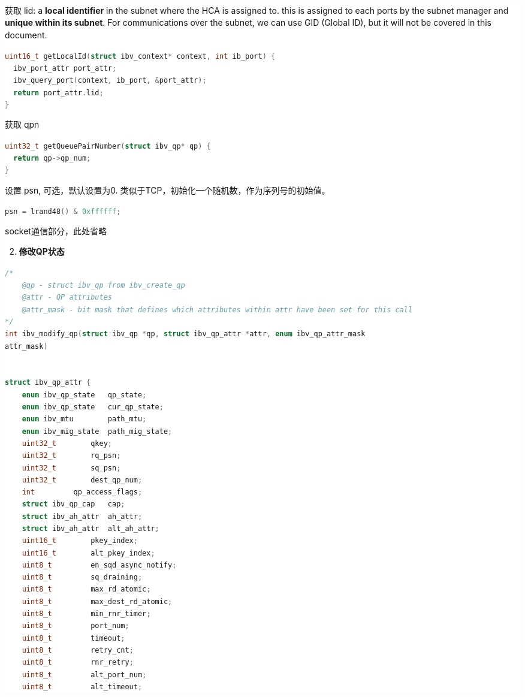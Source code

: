 获取 lid:  a **local identifier** in the subnet where the HCA is assigned to. this is assigned to each ports by the subnet manager and **unique within its subnet**. For communications over the subnet, we can use GID (Global ID), but it will not be covered in this document. 

```c
uint16_t getLocalId(struct ibv_context* context, int ib_port) {
  ibv_port_attr port_attr;
  ibv_query_port(context, ib_port, &port_attr);
  return port_attr.lid;
}
```

获取 qpn

```c
uint32_t getQueuePairNumber(struct ibv_qp* qp) {
  return qp->qp_num;
}
```

设置 psn, 可选，默认设置为0. 类似于TCP，初始化一个随机数，作为序列号的初始值。

```c
psn = lrand48() & 0xffffff;
```



socket通信部分，此处省略



2. **修改QP状态**

```c
/*
	@qp - struct ibv_qp from ibv_create_qp
	@attr - QP attributes
	@attr_mask - bit mask that defines which attributes within attr have been set for this call
*/
int ibv_modify_qp(struct ibv_qp *qp, struct ibv_qp_attr *attr, enum ibv_qp_attr_mask
attr_mask)
  
  
struct ibv_qp_attr {
	enum ibv_qp_state	qp_state;
	enum ibv_qp_state	cur_qp_state;
	enum ibv_mtu		path_mtu;
	enum ibv_mig_state	path_mig_state;
	uint32_t		qkey;
	uint32_t		rq_psn;
	uint32_t		sq_psn;
	uint32_t		dest_qp_num;
	int			qp_access_flags;
	struct ibv_qp_cap	cap;
	struct ibv_ah_attr	ah_attr;
	struct ibv_ah_attr	alt_ah_attr;
	uint16_t		pkey_index;
	uint16_t		alt_pkey_index;
	uint8_t			en_sqd_async_notify;
	uint8_t			sq_draining;
	uint8_t			max_rd_atomic;
	uint8_t			max_dest_rd_atomic;
	uint8_t			min_rnr_timer;
	uint8_t			port_num;
	uint8_t			timeout;
	uint8_t			retry_cnt;
	uint8_t			rnr_retry;
	uint8_t			alt_port_num;
	uint8_t			alt_timeout;
```